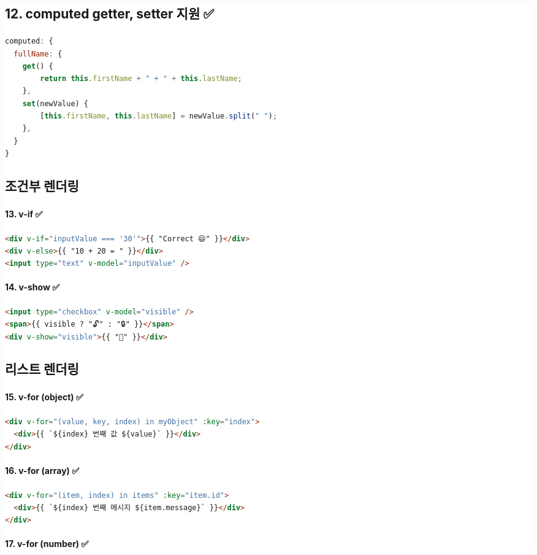 ## 12. computed getter, setter 지원 ✅

```js
computed: {
  fullName: {
    get() {
        return this.firstName + " + " + this.lastName;
    },
    set(newValue) {
        [this.firstName, this.lastName] = newValue.split(" ");
    },
  }
}
```


## 조건부 렌더링 

#### 13. v-if ✅

```html
<div v-if="inputValue === '30'">{{ "Correct 😄" }}</div>
<div v-else>{{ "10 + 20 = " }}</div>
<input type="text" v-model="inputValue" />
```

#### 14. v-show ✅

```html
<input type="checkbox" v-model="visible" />
<span>{{ visible ? "🔓" : "🔒" }}</span>
<div v-show="visible">{{ "👻" }}</div>
```

## 리스트 렌더링 

#### 15. v-for (object) ✅

```html
<div v-for="(value, key, index) in myObject" :key="index">
  <div>{{ `${index} 번째 값 ${value}` }}</div>
</div>
```

#### 16. v-for (array) ✅

```html
<div v-for="(item, index) in items" :key="item.id">
  <div>{{ `${index} 번째 메시지 ${item.message}` }}</div>
</div>
```

#### 17. v-for (number) ✅
